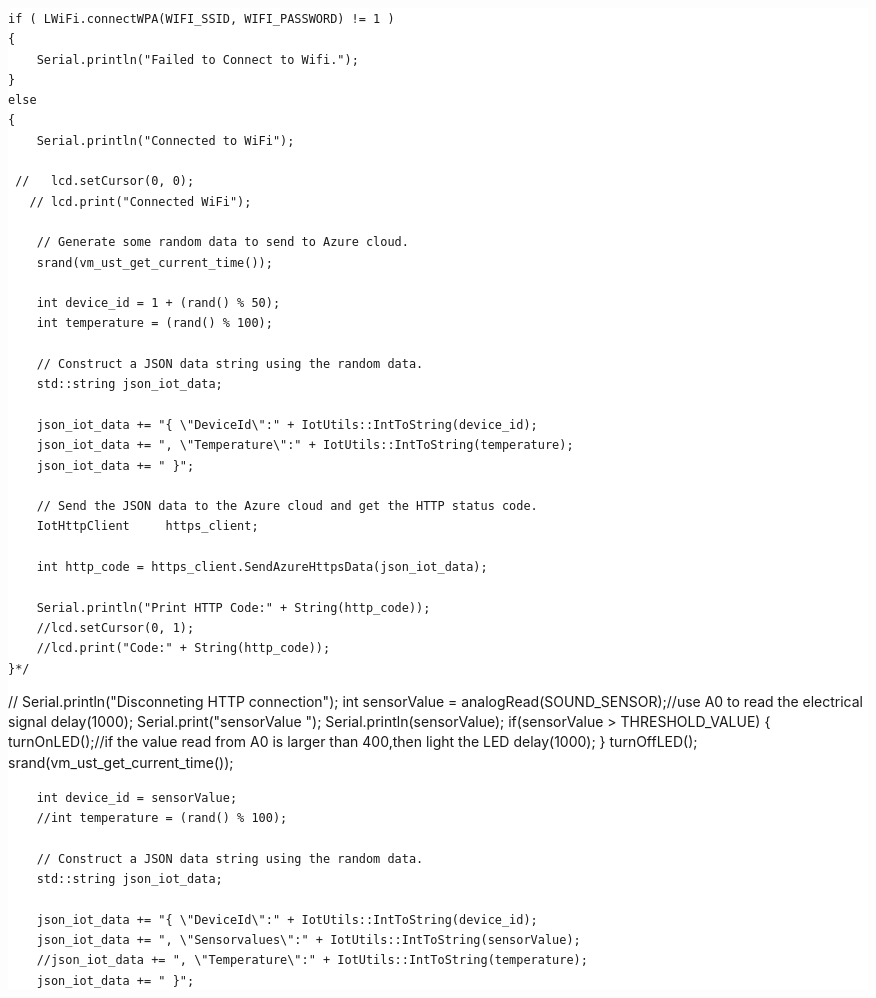     if ( LWiFi.connectWPA(WIFI_SSID, WIFI_PASSWORD) != 1 )
    {
        Serial.println("Failed to Connect to Wifi.");
    }
    else
    {
        Serial.println("Connected to WiFi");
        
     //   lcd.setCursor(0, 0);
       // lcd.print("Connected WiFi");
        
        // Generate some random data to send to Azure cloud.
        srand(vm_ust_get_current_time());

        int device_id = 1 + (rand() % 50);
        int temperature = (rand() % 100);

        // Construct a JSON data string using the random data.
        std::string json_iot_data;
        
        json_iot_data += "{ \"DeviceId\":" + IotUtils::IntToString(device_id);
        json_iot_data += ", \"Temperature\":" + IotUtils::IntToString(temperature);
        json_iot_data += " }";

        // Send the JSON data to the Azure cloud and get the HTTP status code.
        IotHttpClient     https_client;
        
        int http_code = https_client.SendAzureHttpsData(json_iot_data);

        Serial.println("Print HTTP Code:" + String(http_code));
        //lcd.setCursor(0, 1);
        //lcd.print("Code:" + String(http_code));
    }*/
  //  Serial.println("Disconneting HTTP connection");
     int sensorValue = analogRead(SOUND_SENSOR);//use A0 to read the electrical signal
        delay(1000);
	Serial.print("sensorValue ");
        Serial.println(sensorValue);
        if(sensorValue > THRESHOLD_VALUE)
	{
		turnOnLED();//if the value read from A0 is larger than 400,then light the LED
		delay(1000);
	}
        turnOffLED();
        srand(vm_ust_get_current_time());

        int device_id = sensorValue;
        //int temperature = (rand() % 100);

        // Construct a JSON data string using the random data.
        std::string json_iot_data;
        
        json_iot_data += "{ \"DeviceId\":" + IotUtils::IntToString(device_id);
        json_iot_data += ", \"Sensorvalues\":" + IotUtils::IntToString(sensorValue);
        //json_iot_data += ", \"Temperature\":" + IotUtils::IntToString(temperature);
        json_iot_data += " }";
